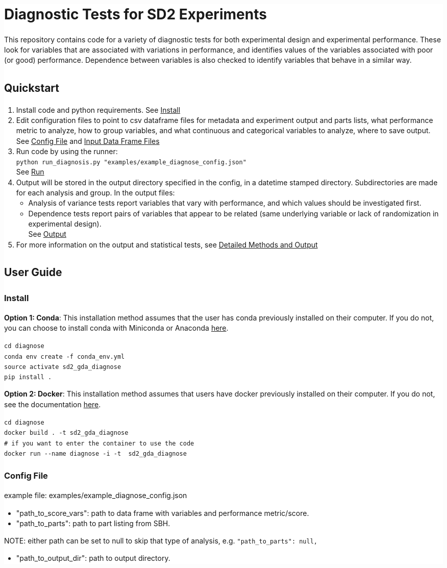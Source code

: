 # Diagnostic Tests for SD2 Experiments
This repository contains code for a variety of diagnostic tests for both experimental design 
and experimental performance. These look for variables that are associated with variations in performance, and identifies values of the variables associated with poor (or good) performance. Dependence between variables is also checked to identify variables that behave in a similar way.


## Quickstart
1. Install code and python requirements. See [Install](#install)
2. Edit configuration files to point to csv dataframe files for metadata and experiment output and parts lists, what performance metric to analyze, how to group variables, and what continuous and categorical variables to analyze, where to save output. See [Config File](#config-file) and [Input Data Frame Files](#input-dataframe-files)
3. Run code by using the runner:  
```python run_diagnosis.py "examples/example_diagnose_config.json"```  
See [Run](#Run)
4. Output will be stored in the output directory specified in the config, in a datetime stamped directory. Subdirectories are made for each analysis and group. 
  In the output files:
   * Analysis of variance tests report variables that vary with performance, and which values should be investigated first. 
   * Dependence tests report pairs of variables that appear to be related (same underlying variable or lack of randomization in experimental design).   
   See [Output](#output)
6. For more information on the output and statistical tests, see [Detailed Methods and Output](#detailed-methods-and-output)


## User Guide
### Install

**Option 1: Conda**: This installation method assumes that the user has conda previously installed on their 
computer. If you do not, you can choose to install conda with Miniconda or Anaconda 
[here](https://docs.conda.io/projects/conda/en/latest/user-guide/install/download.html).
```
cd diagnose
conda env create -f conda_env.yml
source activate sd2_gda_diagnose
pip install .
```

**Option 2: Docker**: This installation method assumes that users have docker previously installed on their computer.
If you do not, see the documentation [here](https://docs.docker.com/get-docker/).
```
cd diagnose
docker build . -t sd2_gda_diagnose
# if you want to enter the container to use the code
docker run --name diagnose -i -t  sd2_gda_diagnose
```


### Config File
example file: examples/example_diagnose_config.json

* "path_to_score_vars": path to data frame with variables and performance metric/score.  
* "path_to_parts": path to part listing from SBH.  

NOTE:  either path can be set to null to skip that type of analysis, e.g. `"path_to_parts": null,`
* "path_to_output_dir": path to output directory.  
```